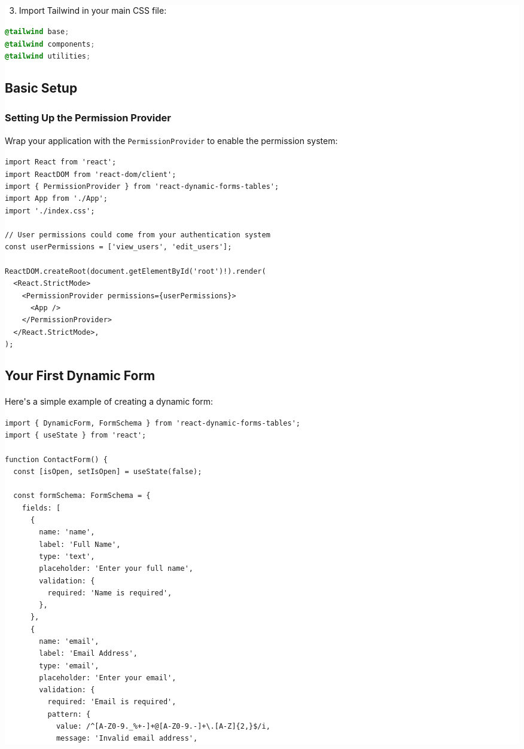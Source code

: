 3. Import Tailwind in your main CSS file:

```css
@tailwind base;
@tailwind components;
@tailwind utilities;
```

## Basic Setup

### Setting Up the Permission Provider

Wrap your application with the `PermissionProvider` to enable the permission system:

```tsx
import React from 'react';
import ReactDOM from 'react-dom/client';
import { PermissionProvider } from 'react-dynamic-forms-tables';
import App from './App';
import './index.css';

// User permissions could come from your authentication system
const userPermissions = ['view_users', 'edit_users'];

ReactDOM.createRoot(document.getElementById('root')!).render(
  <React.StrictMode>
    <PermissionProvider permissions={userPermissions}>
      <App />
    </PermissionProvider>
  </React.StrictMode>,
);
```

## Your First Dynamic Form

Here's a simple example of creating a dynamic form:

```tsx
import { DynamicForm, FormSchema } from 'react-dynamic-forms-tables';
import { useState } from 'react';

function ContactForm() {
  const [isOpen, setIsOpen] = useState(false);

  const formSchema: FormSchema = {
    fields: [
      {
        name: 'name',
        label: 'Full Name',
        type: 'text',
        placeholder: 'Enter your full name',
        validation: {
          required: 'Name is required',
        },
      },
      {
        name: 'email',
        label: 'Email Address',
        type: 'email',
        placeholder: 'Enter your email',
        validation: {
          required: 'Email is required',
          pattern: {
            value: /^[A-Z0-9._%+-]+@[A-Z0-9.-]+\.[A-Z]{2,}$/i,
            message: 'Invalid email address',
```